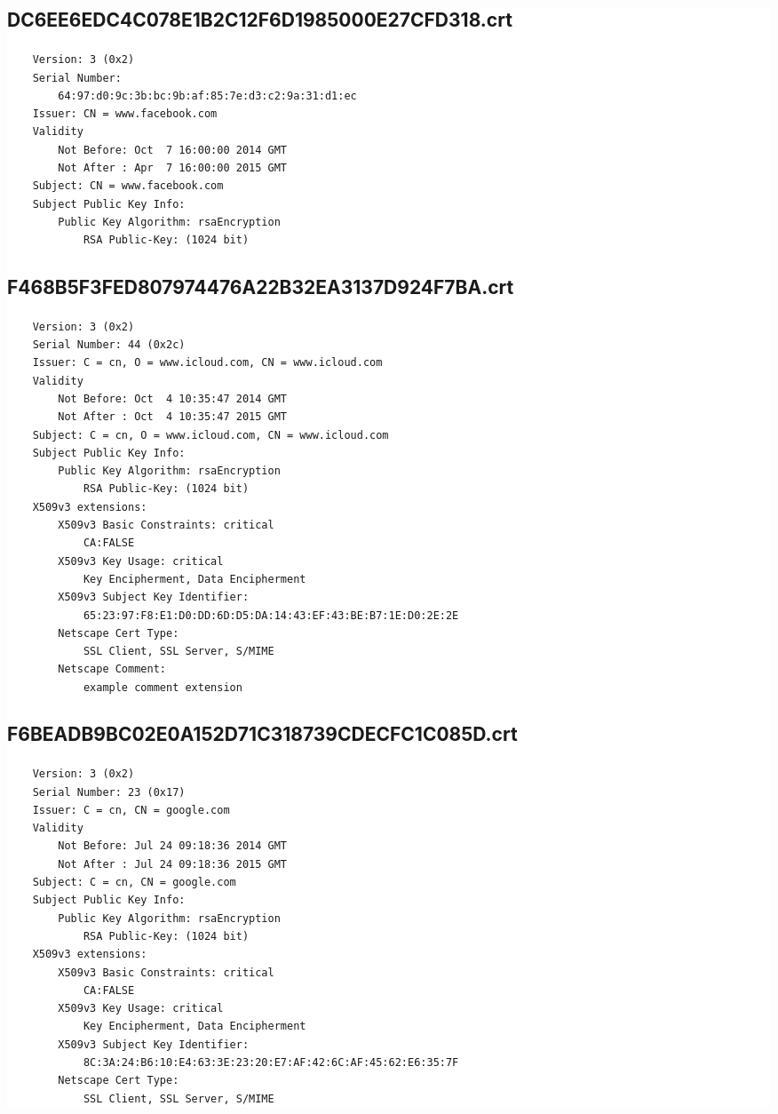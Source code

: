 

DC6EE6EDC4C078E1B2C12F6D1985000E27CFD318.crt
--------------------------------------------

        Version: 3 (0x2)
        Serial Number:
            64:97:d0:9c:3b:bc:9b:af:85:7e:d3:c2:9a:31:d1:ec
        Issuer: CN = www.facebook.com
        Validity
            Not Before: Oct  7 16:00:00 2014 GMT
            Not After : Apr  7 16:00:00 2015 GMT
        Subject: CN = www.facebook.com
        Subject Public Key Info:
            Public Key Algorithm: rsaEncryption
                RSA Public-Key: (1024 bit)



F468B5F3FED807974476A22B32EA3137D924F7BA.crt
--------------------------------------------

        Version: 3 (0x2)
        Serial Number: 44 (0x2c)
        Issuer: C = cn, O = www.icloud.com, CN = www.icloud.com
        Validity
            Not Before: Oct  4 10:35:47 2014 GMT
            Not After : Oct  4 10:35:47 2015 GMT
        Subject: C = cn, O = www.icloud.com, CN = www.icloud.com
        Subject Public Key Info:
            Public Key Algorithm: rsaEncryption
                RSA Public-Key: (1024 bit)
        X509v3 extensions:
            X509v3 Basic Constraints: critical
                CA:FALSE
            X509v3 Key Usage: critical
                Key Encipherment, Data Encipherment
            X509v3 Subject Key Identifier: 
                65:23:97:F8:E1:D0:DD:6D:D5:DA:14:43:EF:43:BE:B7:1E:D0:2E:2E
            Netscape Cert Type: 
                SSL Client, SSL Server, S/MIME
            Netscape Comment: 
                example comment extension



F6BEADB9BC02E0A152D71C318739CDECFC1C085D.crt
--------------------------------------------

        Version: 3 (0x2)
        Serial Number: 23 (0x17)
        Issuer: C = cn, CN = google.com
        Validity
            Not Before: Jul 24 09:18:36 2014 GMT
            Not After : Jul 24 09:18:36 2015 GMT
        Subject: C = cn, CN = google.com
        Subject Public Key Info:
            Public Key Algorithm: rsaEncryption
                RSA Public-Key: (1024 bit)
        X509v3 extensions:
            X509v3 Basic Constraints: critical
                CA:FALSE
            X509v3 Key Usage: critical
                Key Encipherment, Data Encipherment
            X509v3 Subject Key Identifier: 
                8C:3A:24:B6:10:E4:63:3E:23:20:E7:AF:42:6C:AF:45:62:E6:35:7F
            Netscape Cert Type: 
                SSL Client, SSL Server, S/MIME
